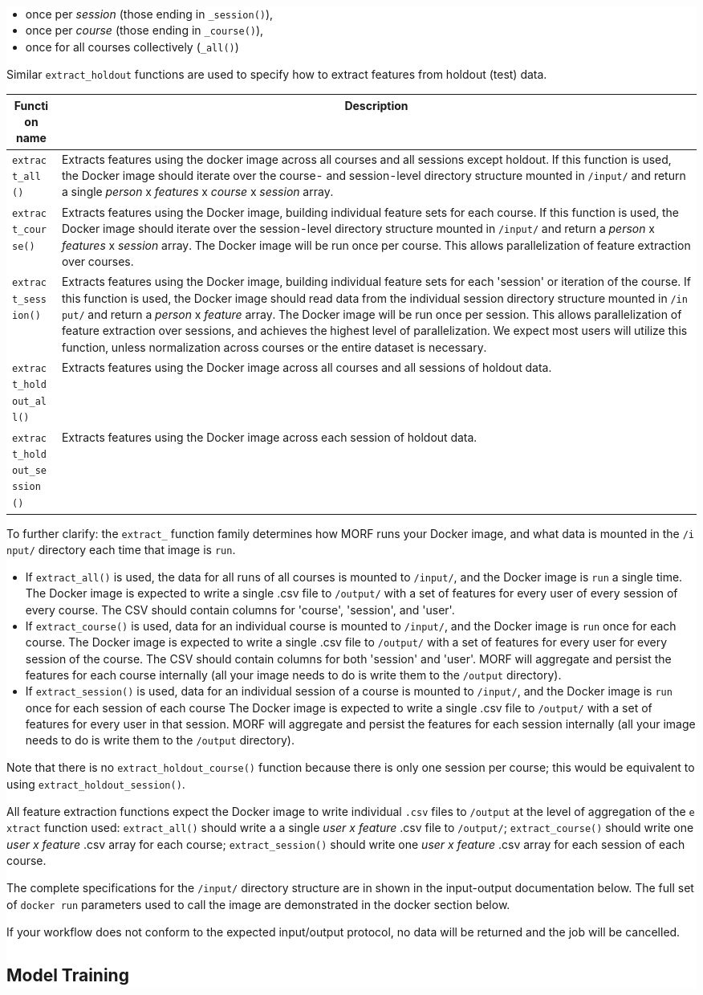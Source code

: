 + once per *session* (those ending in `_session()`), 
+ once per *course* (those ending in `_course()`),
+ once for all courses collectively (`_all()`)

Similar `extract_holdout` functions are used to specify how to extract features from holdout (test) data.

| Function name            | Description                    |
| ------------------------ | ------------------------------ |
| `extract_all()`       | Extracts features using the docker image across all courses and all sessions except holdout. If this function is used, the Docker image should iterate over the course- and session-level directory structure mounted in `/input/` and return a single *person* x *features* x *course* x *session* array. |
| `extract_course()` | Extracts features using the Docker image, building individual feature sets for each course. If this function is used, the Docker image should iterate over the session-level directory structure mounted in `/input/` and return a *person* x *features* x *session* array. The Docker image will be run once per course. This allows parallelization of feature extraction over courses. |
| `extract_session()` | Extracts features using the Docker image, building individual feature sets for each 'session' or iteration of the course. If this function is used, the Docker image should read data from the individual session directory structure mounted in `/input/` and return a *person* x *feature* array. The Docker image will be run once per session. This allows parallelization of feature extraction over sessions, and achieves the highest level of parallelization. We expect most users will utilize this function, unless normalization across courses or the entire dataset is necessary.|
| `extract_holdout_all()` | Extracts features using the Docker image across all courses and all sessions of holdout data.|
| `extract_holdout_session()` | Extracts features using the Docker image across each session of holdout data.|

To further clarify: the `extract_` function family determines how MORF runs your Docker image, and what data is mounted in the `/input/` directory each time that image is `run`. 

+ If `extract_all()` is used, the data for all runs of all courses is mounted to `/input/`, and the Docker image is `run` a single time. The Docker image is expected to write a single .csv file to `/output/` with a set of features for every user of every session of every course. The CSV should contain columns for 'course', 'session', and 'user'.
+ If `extract_course()` is used, data for an individual course is mounted to `/input/`, and the Docker image is `run` once for each course. The Docker image is expected to write a single .csv file to `/output/` with a set of features for every user for every session of the course. The CSV should contain columns for both 'session' and 'user'. MORF will aggregate and persist the features for each course internally (all your image needs to do is write them to the `/output` directory).
+ If `extract_session()` is used, data for an individual session of a course is mounted to `/input/`, and the Docker image is `run` once for each session of each course The Docker image is expected to write a single .csv file to `/output/` with a set of features for every user in that session. MORF will aggregate and persist the features for each session internally (all your image needs to do is write them to the `/output` directory).

Note that there is no `extract_holdout_course()` function because there is only one session per course; this would be equivalent to using `extract_holdout_session()`.

All feature extraction functions expect the Docker image to write individual `.csv` files to `/output` at the level of aggregation of the `extract` function used: `extract_all()` should write a a single *user x feature* .csv file to `/output/`; `extract_course()` should write one *user x feature* .csv array for each course; `extract_session()` should write one *user x feature* .csv array for each session of each course.

The complete specifications for the `/input/` directory structure are in shown in the input-output documentation below. The full set of `docker run` parameters used to call the image are demonstrated in the docker section below.

If your workflow does not conform to the expected input/output protocol, no data will be returned and the job will be cancelled.

## Model Training
